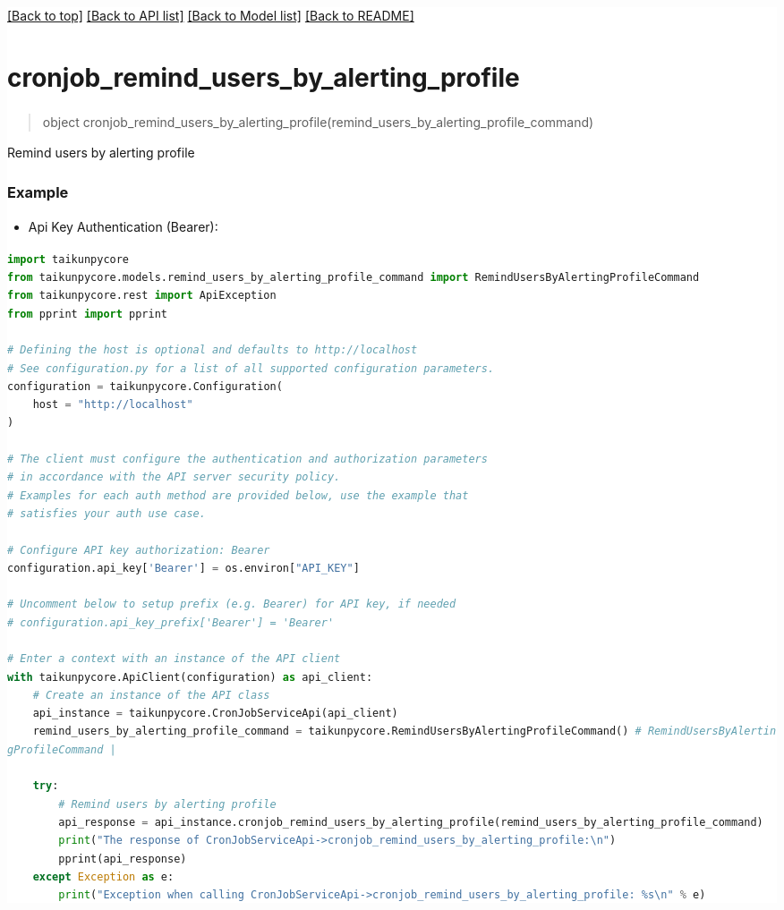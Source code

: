 [[Back to top]](#) [[Back to API list]](../README.md#documentation-for-api-endpoints) [[Back to Model list]](../README.md#documentation-for-models) [[Back to README]](../README.md)

# **cronjob_remind_users_by_alerting_profile**
> object cronjob_remind_users_by_alerting_profile(remind_users_by_alerting_profile_command)

Remind users by alerting profile

### Example

* Api Key Authentication (Bearer):

```python
import taikunpycore
from taikunpycore.models.remind_users_by_alerting_profile_command import RemindUsersByAlertingProfileCommand
from taikunpycore.rest import ApiException
from pprint import pprint

# Defining the host is optional and defaults to http://localhost
# See configuration.py for a list of all supported configuration parameters.
configuration = taikunpycore.Configuration(
    host = "http://localhost"
)

# The client must configure the authentication and authorization parameters
# in accordance with the API server security policy.
# Examples for each auth method are provided below, use the example that
# satisfies your auth use case.

# Configure API key authorization: Bearer
configuration.api_key['Bearer'] = os.environ["API_KEY"]

# Uncomment below to setup prefix (e.g. Bearer) for API key, if needed
# configuration.api_key_prefix['Bearer'] = 'Bearer'

# Enter a context with an instance of the API client
with taikunpycore.ApiClient(configuration) as api_client:
    # Create an instance of the API class
    api_instance = taikunpycore.CronJobServiceApi(api_client)
    remind_users_by_alerting_profile_command = taikunpycore.RemindUsersByAlertingProfileCommand() # RemindUsersByAlertingProfileCommand | 

    try:
        # Remind users by alerting profile
        api_response = api_instance.cronjob_remind_users_by_alerting_profile(remind_users_by_alerting_profile_command)
        print("The response of CronJobServiceApi->cronjob_remind_users_by_alerting_profile:\n")
        pprint(api_response)
    except Exception as e:
        print("Exception when calling CronJobServiceApi->cronjob_remind_users_by_alerting_profile: %s\n" % e)
```
